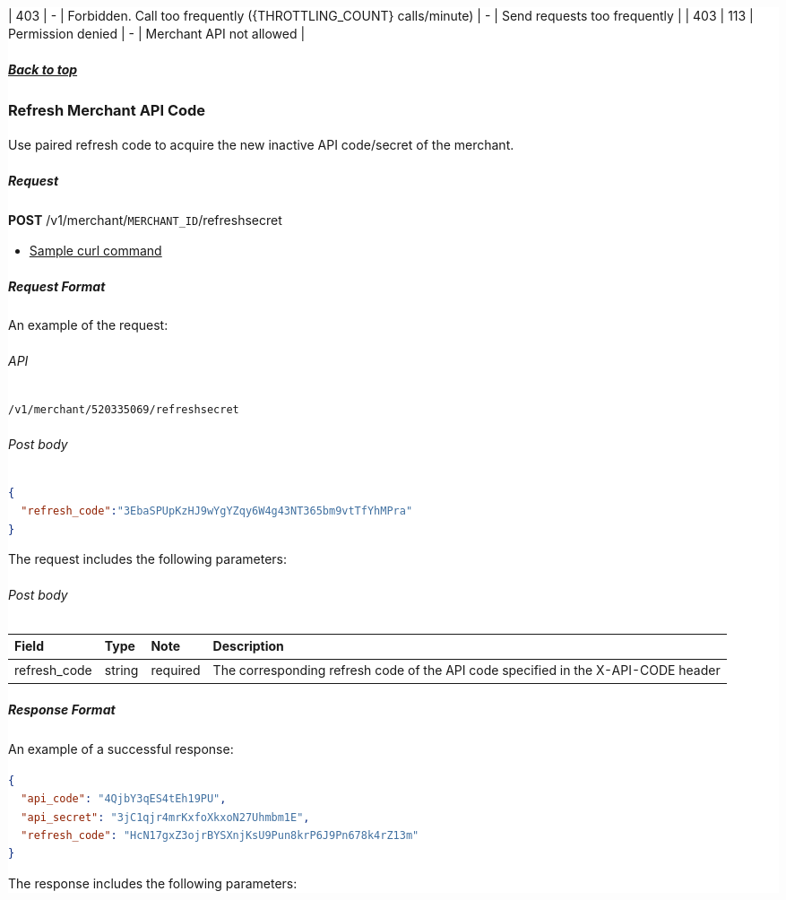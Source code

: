 | 403 | -   | Forbidden. Call too frequently ({THROTTLING_COUNT} calls/minute) | - | Send requests too frequently |
| 403 | 113   | Permission denied | - | Merchant API not allowed |

##### [Back to top](#table-of-contents)


<a name="refresh-merchant-api-code"></a>
### Refresh Merchant API Code

Use paired refresh code to acquire the new inactive API code/secret of the merchant.

##### Request

**POST** /v1/merchant/`MERCHANT_ID`/refreshsecret

- [Sample curl command](#curl-refresh-merchant-api-code)

##### Request Format

An example of the request:

###### API

```
/v1/merchant/520335069/refreshsecret
```

###### Post body

```json
{
  "refresh_code":"3EbaSPUpKzHJ9wYgYZqy6W4g43NT365bm9vtTfYhMPra"
}
```

The request includes the following parameters:

###### Post body

| Field | Type  | Note | Description |
| :---  | :---  | :---     | :---        |
| refresh_code | string | required | The corresponding refresh code of the API code specified in the X-API-CODE header |

##### Response Format

An example of a successful response:

```json
{
  "api_code": "4QjbY3qES4tEh19PU",
  "api_secret": "3jC1qjr4mrKxfoXkxoN27Uhmbm1E",
  "refresh_code": "HcN17gxZ3ojrBYSXnjKsU9Pun8krP6J9Pn678k4rZ13m"
}
```

The response includes the following parameters:
